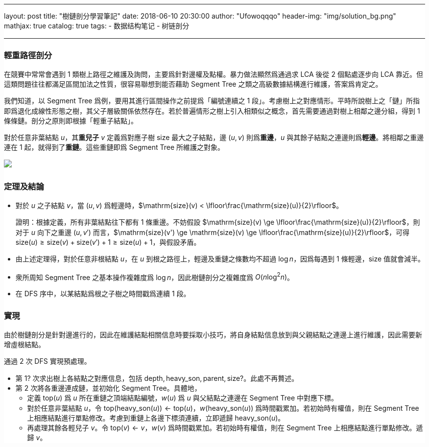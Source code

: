 ---
layout:     post
title:      "樹鏈剖分學習筆記"
date:       2018-06-10 20:30:00
author:     "Ufowoqqqo"
header-img: "img/solution_bg.png"
mathjax:    true
catalog:    true
tags:
    - 数据结构笔记
    - 树链剖分
    
 ---


### 輕重路徑剖分

在競賽中常常會遇到 $1$ 類樹上路徑之維護及詢問，主要爲針對邊權及點權。暴力做法顯然爲通過求 $\text{LCA}$ 後從 $2$ 個點處逐步向 $\text{LCA}$ 靠近。但這類問題往往都滿足區間加法之性質，很容易聯想到能否藉助 $\text{Segment Tree}$ 之類之高級數據結構進行維護，答案爲肯定之。

我們知道，以 $\text{Segment Tree}$ 爲例，要用其進行區間操作之前提爲「編號連續之 $1$ 段」。考慮樹上之對應情形。平時所說樹上之「鏈」所指即爲退化成線性形態之樹，其父子層級關係依然存在。若於普遍情形之樹上引入相類似之概念，首先需要通過對樹上相鄰之邊分組，得到 $1$ 條條鏈。剖分之原則即根據「輕重子結點」。

對於任意非葉結點 $u$，其**重兒子** $v$ 定義爲對應子樹 $\mathrm{size}$ 最大之子結點，邊 $(u, v)$ 則爲**重邊**，$u$ 與其餘子結點之連邊則爲**輕邊**。將相鄰之重邊連在 $1$ 起，就得到了**重鏈**。這些重鏈即爲 $\text{Segment Tree}$ 所維護之對象。

![](http://s16.sinaimg.cn/large/6974c8b2gb4c1e1110f6f&690)

### 定理及結論

- 對於 $u$ 之子結點 $v$，當 $(u, v)$ 爲輕邊時，$\mathrm{size}(v) < \lfloor\frac{\mathrm{size}(u)}{2}\rfloor$。

  證明：根據定義，所有非葉結點往下都有 $1$ 條重邊。不妨假設 $\mathrm{size}(v) \ge \lfloor\frac{\mathrm{size}(u)}{2}\rfloor$，則对于 $u$ 向下之重邊 $(u, v')$ 而言，$\mathrm{size}(v') \ge \mathrm{size}(v) \ge \lfloor\frac{\mathrm{size}(u)}{2}\rfloor$，可得 $\mathrm{size}(u) \ge \mathrm{size}(v)+\mathrm{size}(v')+1 \ge \mathrm{size}(u)+1$，與假設矛盾。

- 由上述定理得，對於任意非根結點 $u$，在 $u$ 到根之路徑上，輕邊及重鏈之條數均不超過 $\log n$，因爲每遇到 $1$ 條輕邊，$\mathrm{size}$ 值就會減半。

- 衆所周知 $\text{Segment Tree}$ 之基本操作複雜度爲 $\log n$，因此樹鏈剖分之複雜度爲 $O(n\log^2n)$。

- 在 $\text{DFS}$ 序中，以某結點爲根之子樹之時間戳爲連續 $1$ 段。



### 實現

由於樹鏈剖分是針對邊進行的，因此在維護結點相關信息時要採取小技巧，將自身結點信息放到與父親結點之連邊上進行維護，因此需要新增虛根結點。

通過 $2$ 次 $\text{DFS}$ 實現預處理。

- 第 $1?$ 次求出樹上各結點之對應信息，包括 $\mathrm{depth,heavy\_son,parent,size}?$。此處不再贅述。
- 第 $2$ 次將各重邊連成鏈，並初始化 $\text{Segment Tree}$。具體地，
  - 定義 $\mathrm{top}(u)$ 爲 $u$ 所在重鏈之頂端結點編號，$w(u)$ 爲 $u$ 與父結點之連邊在 $\text{Segment Tree}$ 中對應下標。
  - 對於任意非葉結點 $u$，令 $\mathrm{top}(\mathrm{heavy\_son}(u))\leftarrow\mathrm{top}(u)$，$w(\mathrm{heavy\_son}(u))$ 爲時間戳累加。若初始時有權值，則在 $\text{Segment Tree}$ 上相應結點進行單點修改。考慮到重鏈上各邊下標須連續，立即遞歸 $\mathrm{heavy\_son}(u)$。
  - 再處理其餘各輕兒子 $v$。令 $\mathrm{top}(v)\leftarrow v$，$w(v)$ 爲時間戳累加。若初始時有權值，則在 $\text{Segment Tree}$ 上相應結點進行單點修改。遞歸 $v$。
